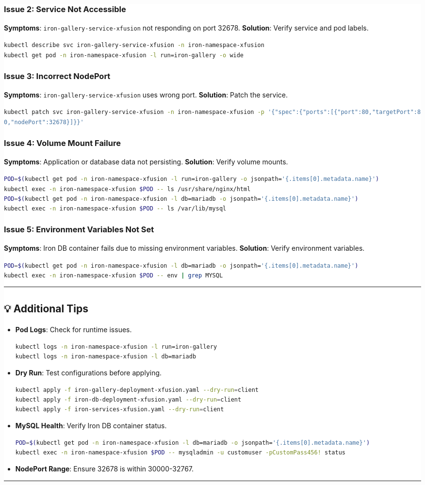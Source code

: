 ### Issue 2: Service Not Accessible
**Symptoms**: `iron-gallery-service-xfusion` not responding on port 32678.
**Solution**: Verify service and pod labels.
```bash
kubectl describe svc iron-gallery-service-xfusion -n iron-namespace-xfusion
kubectl get pod -n iron-namespace-xfusion -l run=iron-gallery -o wide
```

### Issue 3: Incorrect NodePort
**Symptoms**: `iron-gallery-service-xfusion` uses wrong port.
**Solution**: Patch the service.
```bash
kubectl patch svc iron-gallery-service-xfusion -n iron-namespace-xfusion -p '{"spec":{"ports":[{"port":80,"targetPort":80,"nodePort":32678}]}}'
```

### Issue 4: Volume Mount Failure
**Symptoms**: Application or database data not persisting.
**Solution**: Verify volume mounts.
```bash
POD=$(kubectl get pod -n iron-namespace-xfusion -l run=iron-gallery -o jsonpath='{.items[0].metadata.name}')
kubectl exec -n iron-namespace-xfusion $POD -- ls /usr/share/nginx/html
POD=$(kubectl get pod -n iron-namespace-xfusion -l db=mariadb -o jsonpath='{.items[0].metadata.name}')
kubectl exec -n iron-namespace-xfusion $POD -- ls /var/lib/mysql
```

### Issue 5: Environment Variables Not Set
**Symptoms**: Iron DB container fails due to missing environment variables.
**Solution**: Verify environment variables.
```bash
POD=$(kubectl get pod -n iron-namespace-xfusion -l db=mariadb -o jsonpath='{.items[0].metadata.name}')
kubectl exec -n iron-namespace-xfusion $POD -- env | grep MYSQL
```

---

## 💡 Additional Tips
- **Pod Logs**: Check for runtime issues.
  ```bash
  kubectl logs -n iron-namespace-xfusion -l run=iron-gallery
  kubectl logs -n iron-namespace-xfusion -l db=mariadb
  ```
- **Dry Run**: Test configurations before applying.
  ```bash
  kubectl apply -f iron-gallery-deployment-xfusion.yaml --dry-run=client
  kubectl apply -f iron-db-deployment-xfusion.yaml --dry-run=client
  kubectl apply -f iron-services-xfusion.yaml --dry-run=client
  ```
- **MySQL Health**: Verify Iron DB container status.
  ```bash
  POD=$(kubectl get pod -n iron-namespace-xfusion -l db=mariadb -o jsonpath='{.items[0].metadata.name}')
  kubectl exec -n iron-namespace-xfusion $POD -- mysqladmin -u customuser -pCustomPass456! status
  ```
- **NodePort Range**: Ensure 32678 is within 30000-32767.

---